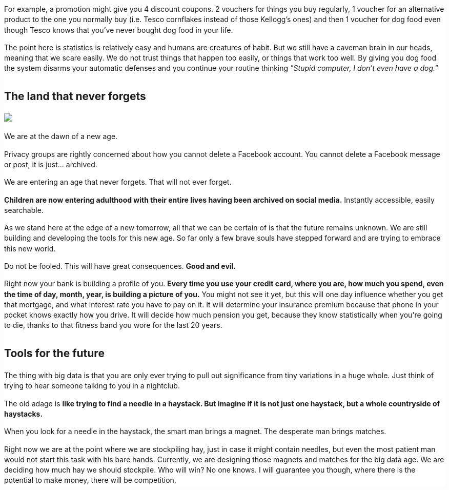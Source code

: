 For example, a promotion might give you 4 discount coupons. 2 vouchers for things you buy regularly, 1 voucher for an alternative product to the one you normally buy (i.e. Tesco cornflakes instead of those Kellogg’s ones) and then 1 voucher for dog food even though Tesco knows that you’ve never bought dog food in your life.

The point here is statistics is relatively easy and humans are creatures of habit. But we still have a caveman brain in our heads, meaning that we scare easily. We do not trust things that happen too easily, or things that work too well. By giving you dog food the system disarms your automatic defenses and you continue your routine thinking *"Stupid computer, I don't even have a dog."*

## The land that never forgets

![](http://morganbye.com/assets/img/2015/10/Stats.png)

We are at the dawn of a new age.

Privacy groups are rightly concerned about how you cannot delete a Facebook account. You cannot delete a Facebook message or post, it is just… archived.

We are entering an age that never forgets. That will not ever forget.

**Children are now entering adulthood with their entire lives having been archived on social media.** Instantly accessible, easily searchable.

As we stand here at the edge of a new tomorrow, all that we can be certain of is that the future remains unknown. We are still building and developing the tools for this new age. So far only a few brave souls have stepped forward and are trying to embrace this new world.

Do not be fooled. This will have great consequences. **Good and evil.**

Right now your bank is building a profile of you. **Every time you use your credit card, where you are, how much you spend, even the time of day, month, year, is building a picture of you.** You might not see it yet, but this will one day influence whether you get that mortgage, and what interest rate you have to pay on it. It will determine your insurance premium because that phone in your pocket knows exactly how you drive. It will decide how much pension you get, because they know statistically
when you're going to die, thanks to that fitness band you wore for the last 20 years.

## Tools for the future

The thing with big data is that you are only ever trying to pull out significance from tiny variations in a huge whole. Just think of trying to hear someone talking to you in a nightclub.

The old adage is **like trying to find a needle in a haystack. But imagine if it is not just one haystack, but a whole countryside of haystacks.**

When you look for a needle in the haystack, the smart man brings a magnet. The desperate man brings matches.

Right now we are at the point where we are stockpiling hay, just in case it might contain needles, but even the most patient man would not start this task with his bare hands. Currently, we are designing those magnets and matches for the big data age. We are deciding how much hay we should stockpile. Who will win? No one knows. I will guarantee you though, where there is the potential to make money, there will be competition.

